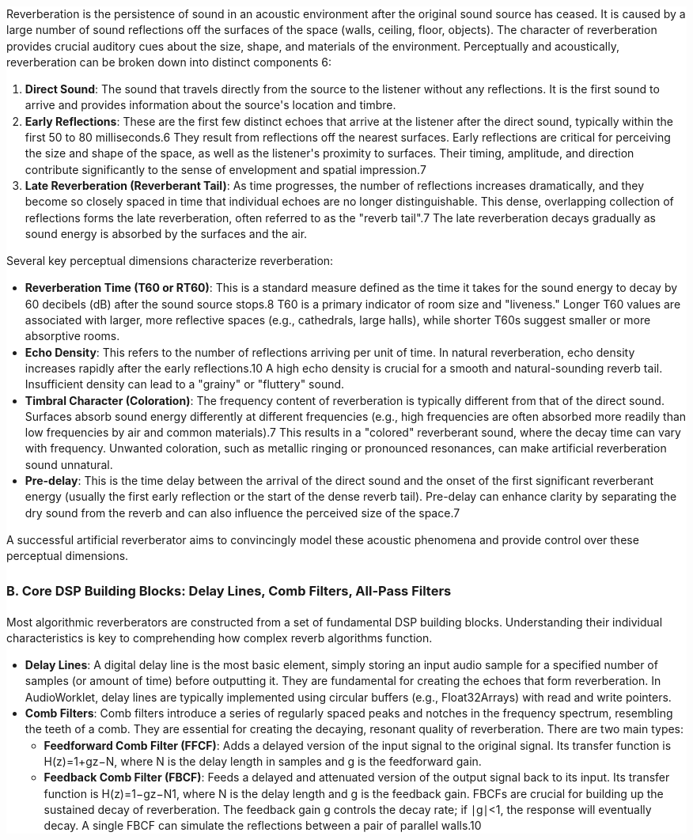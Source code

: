 Reverberation is the persistence of sound in an acoustic environment after the original sound source has ceased. It is caused by a large number of sound reflections off the surfaces of the space (walls, ceiling, floor, objects). The character of reverberation provides crucial auditory cues about the size, shape, and materials of the environment. Perceptually and acoustically, reverberation can be broken down into distinct components 6:

1. **Direct Sound**: The sound that travels directly from the source to the listener without any reflections. It is the first sound to arrive and provides information about the source's location and timbre.  
2. **Early Reflections**: These are the first few distinct echoes that arrive at the listener after the direct sound, typically within the first 50 to 80 milliseconds.6 They result from reflections off the nearest surfaces. Early reflections are critical for perceiving the size and shape of the space, as well as the listener's proximity to surfaces. Their timing, amplitude, and direction contribute significantly to the sense of envelopment and spatial impression.7  
3. **Late Reverberation (Reverberant Tail)**: As time progresses, the number of reflections increases dramatically, and they become so closely spaced in time that individual echoes are no longer distinguishable. This dense, overlapping collection of reflections forms the late reverberation, often referred to as the "reverb tail".7 The late reverberation decays gradually as sound energy is absorbed by the surfaces and the air.

Several key perceptual dimensions characterize reverberation:

* **Reverberation Time (T60 or RT60)**: This is a standard measure defined as the time it takes for the sound energy to decay by 60 decibels (dB) after the sound source stops.8 T60 is a primary indicator of room size and "liveness." Longer T60 values are associated with larger, more reflective spaces (e.g., cathedrals, large halls), while shorter T60s suggest smaller or more absorptive rooms.  
* **Echo Density**: This refers to the number of reflections arriving per unit of time. In natural reverberation, echo density increases rapidly after the early reflections.10 A high echo density is crucial for a smooth and natural-sounding reverb tail. Insufficient density can lead to a "grainy" or "fluttery" sound.  
* **Timbral Character (Coloration)**: The frequency content of reverberation is typically different from that of the direct sound. Surfaces absorb sound energy differently at different frequencies (e.g., high frequencies are often absorbed more readily than low frequencies by air and common materials).7 This results in a "colored" reverberant sound, where the decay time can vary with frequency. Unwanted coloration, such as metallic ringing or pronounced resonances, can make artificial reverberation sound unnatural.  
* **Pre-delay**: This is the time delay between the arrival of the direct sound and the onset of the first significant reverberant energy (usually the first early reflection or the start of the dense reverb tail). Pre-delay can enhance clarity by separating the dry sound from the reverb and can also influence the perceived size of the space.7

A successful artificial reverberator aims to convincingly model these acoustic phenomena and provide control over these perceptual dimensions.

### **B. Core DSP Building Blocks: Delay Lines, Comb Filters, All-Pass Filters**

Most algorithmic reverberators are constructed from a set of fundamental DSP building blocks. Understanding their individual characteristics is key to comprehending how complex reverb algorithms function.

* **Delay Lines**: A digital delay line is the most basic element, simply storing an input audio sample for a specified number of samples (or amount of time) before outputting it. They are fundamental for creating the echoes that form reverberation. In AudioWorklet, delay lines are typically implemented using circular buffers (e.g., Float32Arrays) with read and write pointers.  
* **Comb Filters**: Comb filters introduce a series of regularly spaced peaks and notches in the frequency spectrum, resembling the teeth of a comb. They are essential for creating the decaying, resonant quality of reverberation. There are two main types:  
  * **Feedforward Comb Filter (FFCF)**: Adds a delayed version of the input signal to the original signal. Its transfer function is H(z)=1+gz−N, where N is the delay length in samples and g is the feedforward gain.  
  * **Feedback Comb Filter (FBCF)**: Feeds a delayed and attenuated version of the output signal back to its input. Its transfer function is H(z)=1−gz−N1​, where N is the delay length and g is the feedback gain. FBCFs are crucial for building up the sustained decay of reverberation. The feedback gain g controls the decay rate; if ∣g∣\<1, the response will eventually decay. A single FBCF can simulate the reflections between a pair of parallel walls.10  